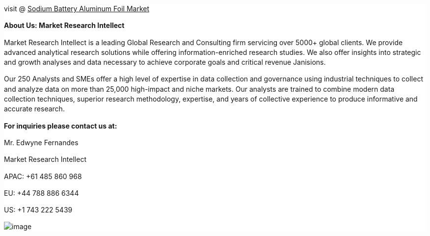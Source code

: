 visit&nbsp;@</strong>&nbsp;</span><span class="font-[700]"><a href="https://www.marketresearchintellect.com/product/sodium-battery-aluminum-foil-market/?utm_source=Linkedin&utm_medium=017" target="_blank" data-tracking-control-name="article-ssr-frontend-pulse_little-text-block" data-tracking-will-navigate="" data-test-link="">Sodium Battery Aluminum Foil Market</a></span></p><p><strong><span class="font-[700]">About Us: Market Research Intellect</span></strong></p><p><span class="">Market Research Intellect is a leading Global Research and Consulting firm servicing over 5000+ global clients. We provide advanced analytical research solutions while offering information-enriched research studies.&nbsp;</span>We also offer insights into strategic and growth analyses and data necessary to achieve corporate goals and critical revenue Janisions.</p><p><span class="">Our 250 Analysts and SMEs offer a high level of expertise in data collection and governance using industrial techniques to collect and analyze data on more than 25,000 high-impact and niche markets. Our analysts are trained to combine modern data collection techniques, superior research methodology, expertise, and years of collective experience to produce informative and accurate research.</span></p><p><strong>For inquiries please contact us at:</strong></p><p>Mr. Edwyne Fernandes</p><p>Market Research Intellect</p><p>APAC: +61 485 860 968</p><p>EU: +44 788 886 6344</p><p>US: +1 743 222 5439</p>
![image](https://github.com/user-attachments/assets/09d11c1d-46f6-41e9-9032-c574b07afd56)

